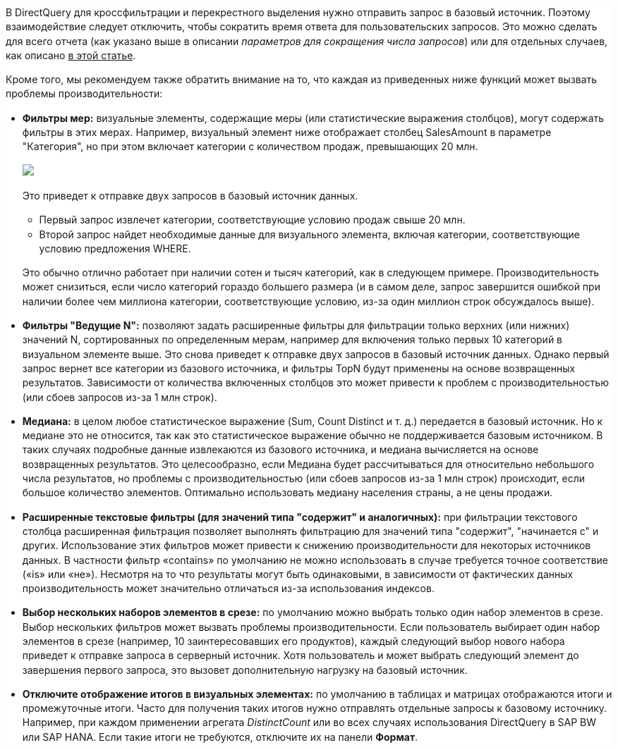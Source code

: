   В DirectQuery для кроссфильтрации и перекрестного выделения нужно отправить запрос в базовый источник. Поэтому взаимодействие следует отключить, чтобы сократить время ответа для пользовательских запросов. Это можно сделать для всего отчета (как указано выше в описании *параметров для сокращения числа запросов*) или для отдельных случаев, как описано [в этой статье](consumer/end-user-interactions.md).

Кроме того, мы рекомендуем также обратить внимание на то, что каждая из приведенных ниже функций может вызвать проблемы производительности:

* **Фильтры мер:** визуальные элементы, содержащие меры (или статистические выражения столбцов), могут содержать фильтры в этих мерах. Например, визуальный элемент ниже отображает столбец SalesAmount в параметре "Категория", но при этом включает категории с количеством продаж, превышающих 20 млн.
  
  ![](media/desktop-directquery-about/directquery-about_05.png)
  
  Это приведет к отправке двух запросов в базовый источник данных.
  
  * Первый запрос извлечет категории, соответствующие условию продаж свыше 20 млн.
  * Второй запрос найдет необходимые данные для визуального элемента, включая категории, соответствующие условию предложения WHERE.  
  
  Это обычно отлично работает при наличии сотен и тысяч категорий, как в следующем примере. Производительность может снизиться, если число категорий гораздо большего размера (и в самом деле, запрос завершится ошибкой при наличии более чем миллиона категории, соответствующие условию, из-за один миллион строк обсуждалось выше).
* **Фильтры "Ведущие N":** позволяют задать расширенные фильтры для фильтрации только верхних (или нижних) значений N, сортированных по определенным мерам, например для включения только первых 10 категорий в визуальном элементе выше. Это снова приведет к отправке двух запросов в базовый источник данных. Однако первый запрос вернет все категории из базового источника, и фильтры TopN будут применены на основе возвращенных результатов. Зависимости от количества включенных столбцов это может привести к проблем с производительностью (или сбоев запросов из-за 1 млн строк).
* **Медиана:** в целом любое статистическое выражение (Sum, Count Distinct и т. д.) передается в базовый источник. Но к медиане это не относится, так как это статистическое выражение обычно не поддерживается базовым источником. В таких случаях подробные данные извлекаются из базового источника, и медиана вычисляется на основе возвращенных результатов. Это целесообразно, если Медиана будет рассчитываться для относительно небольшого числа результатов, но проблемы с производительностью (или сбоев запросов из-за 1 млн строк) происходит, если большое количество элементов.  Оптимально использовать медиану населения страны, а не цены продажи.
* **Расширенные текстовые фильтры (для значений типа "содержит" и аналогичных):** при фильтрации текстового столбца расширенная фильтрация позволяет выполнять фильтрацию для значений типа "содержит", "начинается с" и других. Использование этих фильтров может привести к снижению производительности для некоторых источников данных. В частности фильтр «contains» по умолчанию не можно использовать в случае требуется точное соответствие («is» или «не»). Несмотря на то что результаты могут быть одинаковыми, в зависимости от фактических данных производительность может значительно отличаться из-за использования индексов.
* **Выбор нескольких наборов элементов в срезе:** по умолчанию можно выбрать только один набор элементов в срезе. Выбор нескольких фильтров может вызвать проблемы производительности. Если пользователь выбирает один набор элементов в срезе (например, 10 заинтересовавших его продуктов), каждый следующий выбор нового набора приведет к отправке запроса в серверный источник. Хотя пользователь и может выбрать следующий элемент до завершения первого запроса, это вызовет дополнительную нагрузку на базовый источник.

* **Отключите отображение итогов в визуальных элементах:** по умолчанию в таблицах и матрицах отображаются итоги и промежуточные итоги. Часто для получения таких итогов нужно отправлять отдельные запросы к базовому источнику. Например, при каждом применении агрегата *DistinctCount* или во всех случаях использования DirectQuery в SAP BW или SAP HANA. Если такие итоги не требуются, отключите их на панели **Формат**. 
